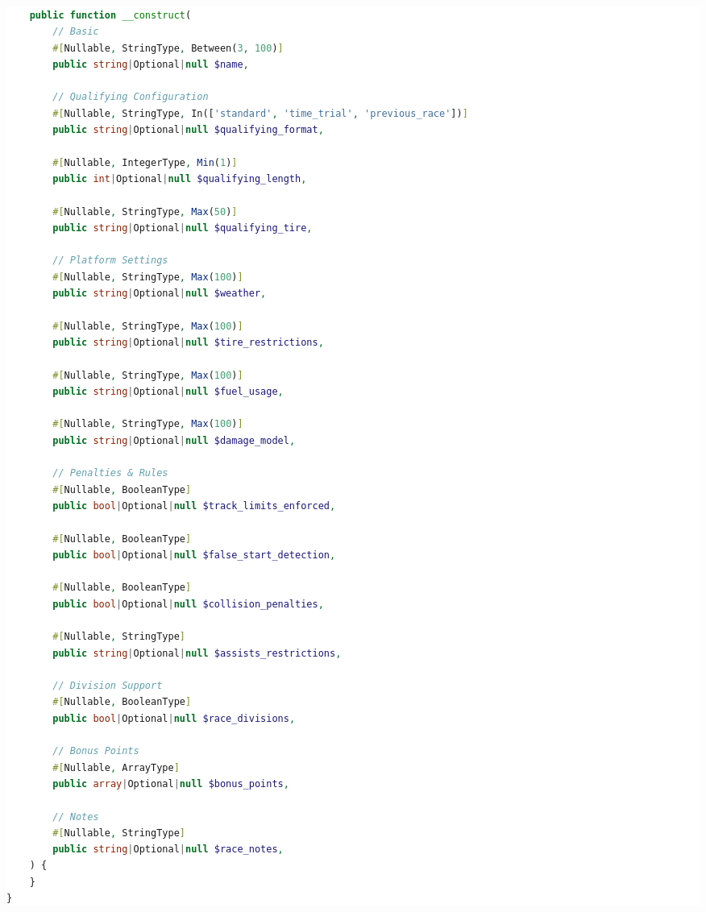 ```php
    public function __construct(
        // Basic
        #[Nullable, StringType, Between(3, 100)]
        public string|Optional|null $name,

        // Qualifying Configuration
        #[Nullable, StringType, In(['standard', 'time_trial', 'previous_race'])]
        public string|Optional|null $qualifying_format,

        #[Nullable, IntegerType, Min(1)]
        public int|Optional|null $qualifying_length,

        #[Nullable, StringType, Max(50)]
        public string|Optional|null $qualifying_tire,

        // Platform Settings
        #[Nullable, StringType, Max(100)]
        public string|Optional|null $weather,

        #[Nullable, StringType, Max(100)]
        public string|Optional|null $tire_restrictions,

        #[Nullable, StringType, Max(100)]
        public string|Optional|null $fuel_usage,

        #[Nullable, StringType, Max(100)]
        public string|Optional|null $damage_model,

        // Penalties & Rules
        #[Nullable, BooleanType]
        public bool|Optional|null $track_limits_enforced,

        #[Nullable, BooleanType]
        public bool|Optional|null $false_start_detection,

        #[Nullable, BooleanType]
        public bool|Optional|null $collision_penalties,

        #[Nullable, StringType]
        public string|Optional|null $assists_restrictions,

        // Division Support
        #[Nullable, BooleanType]
        public bool|Optional|null $race_divisions,

        // Bonus Points
        #[Nullable, ArrayType]
        public array|Optional|null $bonus_points,

        // Notes
        #[Nullable, StringType]
        public string|Optional|null $race_notes,
    ) {
    }
}
```
